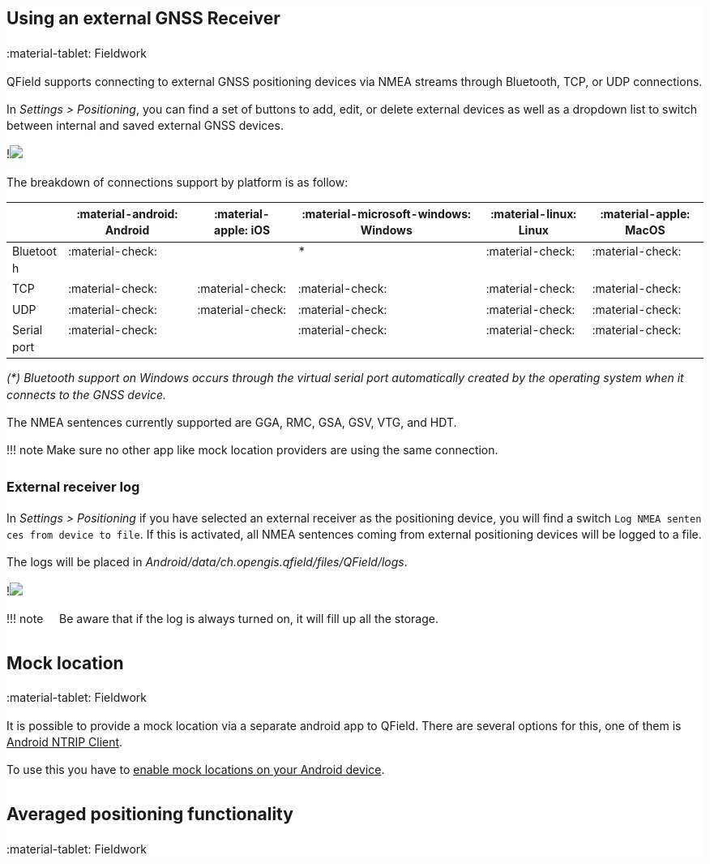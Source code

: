 ## Using an external GNSS Receiver
:material-tablet: Fieldwork

QField supports connecting to external GNSS positioning devices via NMEA streams through Bluetooth, TCP,
or UDP connections.

In *Settings > Positioning*, you can find a set of buttons to add, edit, or delete external
devices as well as a dropdown list to switch between internal and saved external GNSS devices.

!![](../assets/images/saved-gnss-devices.png)

The breakdown of connections support by platform is as follow:

|             | :material-android: Android | :material-apple: iOS | :material-microsoft-windows: Windows | :material-linux: Linux | :material-apple: MacOS |
|-------------|----------------------------|----------------------|--------------------------------------|------------------------|------------------------|
| Bluetooth   | :material-check:           |                      | *                                    | :material-check:       | :material-check:       |
| TCP         | :material-check:           | :material-check:     | :material-check:                     | :material-check:       | :material-check:       |
| UDP         | :material-check:           | :material-check:     | :material-check:                     | :material-check:       | :material-check:       |
| Serial port | :material-check:           |                      | :material-check:                     | :material-check:       | :material-check:       |

*(\*) Bluetooth support on Windows occurs through the virtual serial port automatically
created by the operating system when it connects to the GNSS device.*

The NMEA sentences currently supported are GGA, RMC, GSA, GSV, VTG, and HDT.

!!! note
    Make sure no other app like mock location providers are using the same connection.

### External receiver log

In *Settings > Positioning* if you have selected an external receiver as the positioning device, you will find a switch `Log NMEA sentences from device to file`. If this is activated, all NMEA sentences coming from external positioning devices will be logged to a file.

The logs will be placed in *Android/data/ch.opengis.qfield/files/QField/logs*.

!![](../assets/images/external_receiver_log.png,250px)

!!! note
    Be aware that if the log is always turned on, it will fill up all the storage.

## Mock location
:material-tablet: Fieldwork

It is possible to provide a mock location via a separate android app to
QField. There are several options for this, one of them is [Android NTRIP Client](https://play.google.com/store/apps/details?id=com.lefebure.ntripclient).

To use this you have to [enable mock locations on your Android device](https://www.youtube.com/watch?v=v1eRHmMiRJQ).

## Averaged positioning functionality
:material-tablet: Fieldwork
